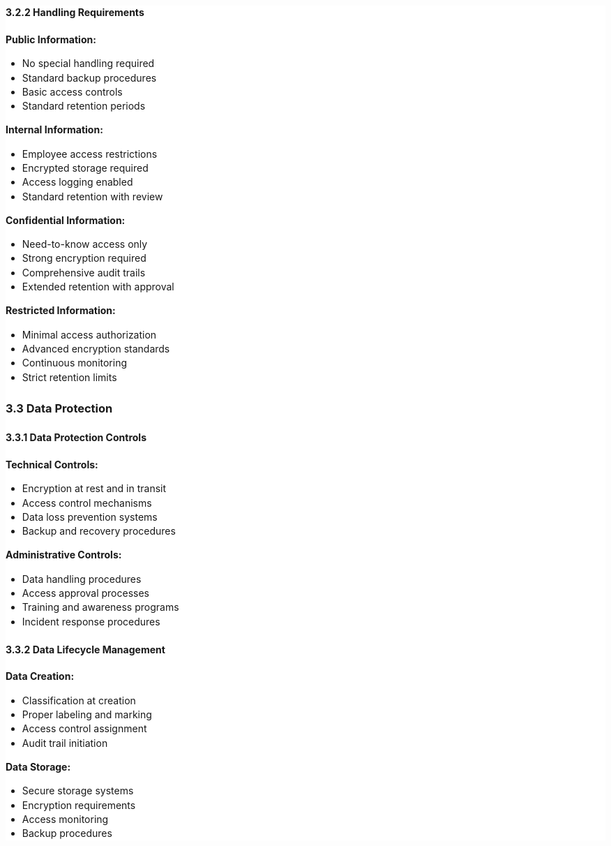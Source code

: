 #### 3.2.2 Handling Requirements

**Public Information:**
- No special handling required
- Standard backup procedures
- Basic access controls
- Standard retention periods

**Internal Information:**
- Employee access restrictions
- Encrypted storage required
- Access logging enabled
- Standard retention with review

**Confidential Information:**
- Need-to-know access only
- Strong encryption required
- Comprehensive audit trails
- Extended retention with approval

**Restricted Information:**
- Minimal access authorization
- Advanced encryption standards
- Continuous monitoring
- Strict retention limits

### 3.3 Data Protection

#### 3.3.1 Data Protection Controls

**Technical Controls:**
- Encryption at rest and in transit
- Access control mechanisms
- Data loss prevention systems
- Backup and recovery procedures

**Administrative Controls:**
- Data handling procedures
- Access approval processes
- Training and awareness programs
- Incident response procedures

#### 3.3.2 Data Lifecycle Management

**Data Creation:**
- Classification at creation
- Proper labeling and marking
- Access control assignment
- Audit trail initiation

**Data Storage:**
- Secure storage systems
- Encryption requirements
- Access monitoring
- Backup procedures
